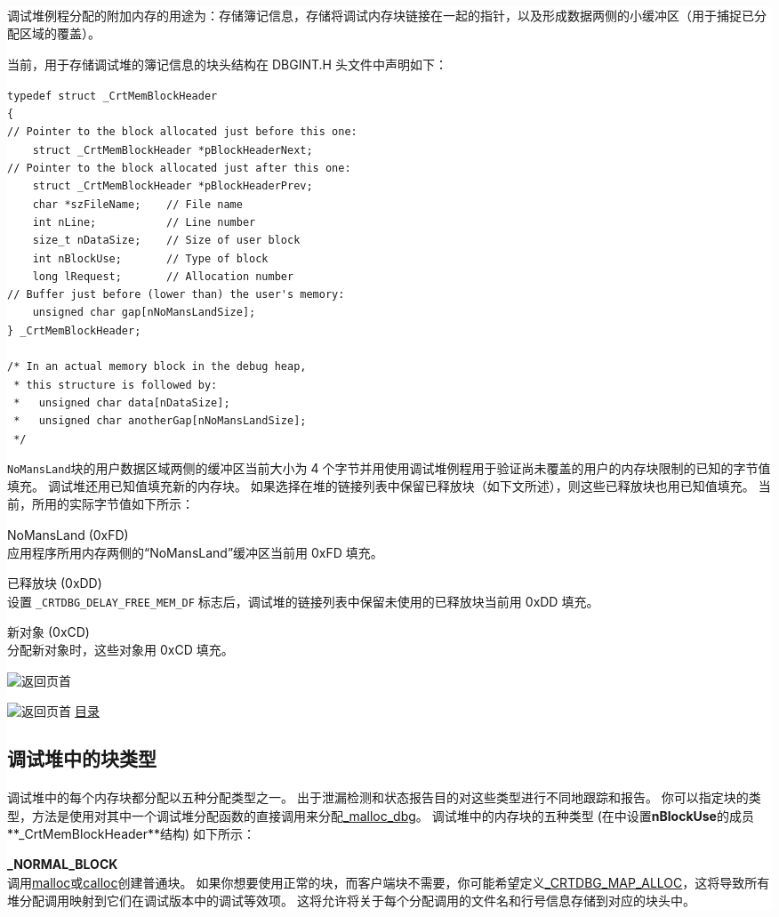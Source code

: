  调试堆例程分配的附加内存的用途为：存储簿记信息，存储将调试内存块链接在一起的指针，以及形成数据两侧的小缓冲区（用于捕捉已分配区域的覆盖）。  
  
 当前，用于存储调试堆的簿记信息的块头结构在 DBGINT.H 头文件中声明如下：  
  
```  
typedef struct _CrtMemBlockHeader  
{  
// Pointer to the block allocated just before this one:  
    struct _CrtMemBlockHeader *pBlockHeaderNext;  
// Pointer to the block allocated just after this one:  
    struct _CrtMemBlockHeader *pBlockHeaderPrev;  
    char *szFileName;    // File name  
    int nLine;           // Line number  
    size_t nDataSize;    // Size of user block  
    int nBlockUse;       // Type of block  
    long lRequest;       // Allocation number  
// Buffer just before (lower than) the user's memory:  
    unsigned char gap[nNoMansLandSize];  
} _CrtMemBlockHeader;  
  
/* In an actual memory block in the debug heap,  
 * this structure is followed by:  
 *   unsigned char data[nDataSize];  
 *   unsigned char anotherGap[nNoMansLandSize];  
 */  
```  
  
 `NoMansLand`块的用户数据区域两侧的缓冲区当前大小为 4 个字节并用使用调试堆例程用于验证尚未覆盖的用户的内存块限制的已知的字节值填充。 调试堆还用已知值填充新的内存块。 如果选择在堆的链接列表中保留已释放块（如下文所述），则这些已释放块也用已知值填充。 当前，所用的实际字节值如下所示：  
  
 NoMansLand (0xFD)  
 应用程序所用内存两侧的“NoMansLand”缓冲区当前用 0xFD 填充。  
  
 已释放块 (0xDD)  
 设置 `_CRTDBG_DELAY_FREE_MEM_DF` 标志后，调试堆的链接列表中保留未使用的已释放块当前用 0xDD 填充。  
  
 新对象 (0xCD)  
 分配新对象时，这些对象用 0xCD 填充。  
  
 ![返回页首](../debugger/media/pcs_backtotop.png "PCS_BackToTop")  
  
 ![返回页首](../debugger/media/pcs_backtotop.png "PCS_BackToTop") [目录](#BKMK_Contents)  
  
##  <a name="BKMK_Types_of_blocks_on_the_debug_heap"></a>调试堆中的块类型  
 调试堆中的每个内存块都分配以五种分配类型之一。 出于泄漏检测和状态报告目的对这些类型进行不同地跟踪和报告。 你可以指定块的类型，方法是使用对其中一个调试堆分配函数的直接调用来分配[_malloc_dbg](/cpp/c-runtime-library/reference/malloc-dbg)。 调试堆中的内存块的五种类型 (在中设置**nBlockUse**的成员**_CrtMemBlockHeader**结构) 如下所示：  
  
 **_NORMAL_BLOCK**  
 调用[malloc](/cpp/c-runtime-library/reference/malloc)或[calloc](/cpp/c-runtime-library/reference/calloc)创建普通块。 如果你想要使用正常的块，而客户端块不需要，你可能希望定义[_CRTDBG_MAP_ALLOC](/cpp/c-runtime-library/crtdbg-map-alloc)，这将导致所有堆分配调用映射到它们在调试版本中的调试等效项。 这将允许将关于每个分配调用的文件名和行号信息存储到对应的块头中。  
  